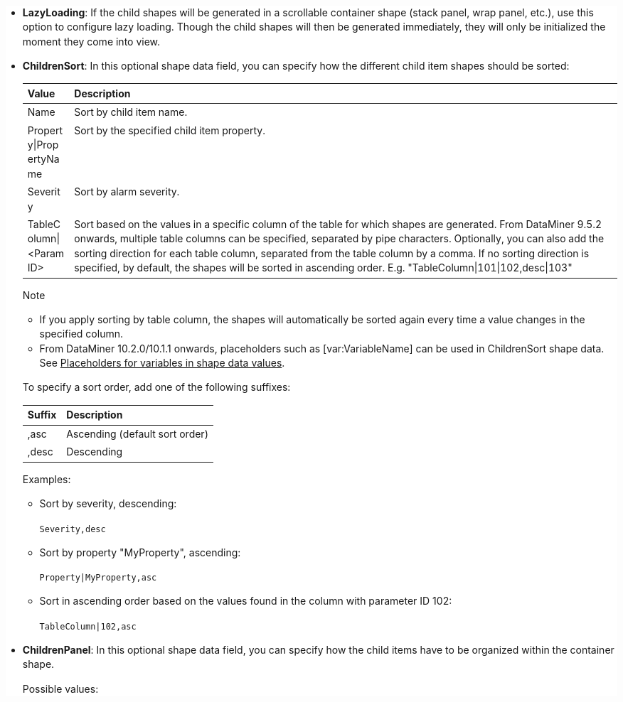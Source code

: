   - **LazyLoading**: If the child shapes will be generated in a scrollable container shape (stack panel, wrap panel, etc.), use this option to configure lazy loading. Though the child shapes will then be generated immediately, they will only be initialized the moment they come into view.

- **ChildrenSort**: In this optional shape data field, you can specify how the different child item shapes should be sorted:

  | Value | Description |
  | ----- | ----------- |
  | Name | Sort by child item name. |
  | Property\|PropertyName | Sort by the specified child item property. |
  | Severity | Sort by alarm severity. |
  | TableColumn\|\<ParamID> | Sort based on the values in a specific column of the table for which shapes are generated. From DataMiner 9.5.2 onwards, multiple table columns can be specified, separated by pipe characters. Optionally, you can also add the sorting direction for each table column, separated from the table column by a comma. If no sorting direction is specified, by default, the shapes will be sorted in ascending order. E.g. "TableColumn\|101\|102,desc\|103" |

  > [!NOTE]
  >
  > - If you apply sorting by table column, the shapes will automatically be sorted again every time a value changes in the specified column.
  > - From DataMiner 10.2.0/10.1.1 onwards, placeholders such as \[var:VariableName\] can be used in ChildrenSort shape data. See [Placeholders for variables in shape data values](xref:Placeholders_for_variables_in_shape_data_values).

  To specify a sort order, add one of the following suffixes:

  | Suffix | Description                    |
  | ------ | ------------------------------ |
  | ,asc   | Ascending (default sort order) |
  | ,desc  | Descending                     |

  Examples:

  - Sort by severity, descending:

    ```txt
    Severity,desc
    ```

  - Sort by property "MyProperty", ascending:

    ```txt
    Property|MyProperty,asc
    ```

  - Sort in ascending order based on the values found in the column with parameter ID 102:

    ```txt
    TableColumn|102,asc
    ```

- **ChildrenPanel**: In this optional shape data field, you can specify how the child items have to be organized within the container shape.

  Possible values:
